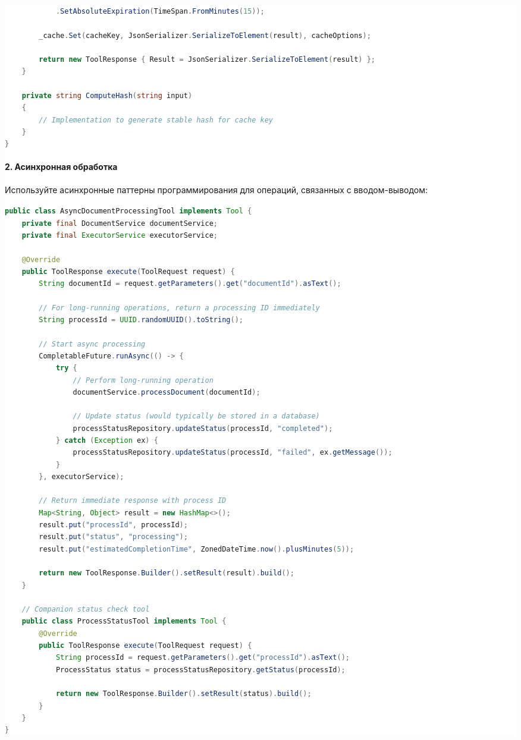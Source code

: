 ```csharp
            .SetAbsoluteExpiration(TimeSpan.FromMinutes(15));
            
        _cache.Set(cacheKey, JsonSerializer.SerializeToElement(result), cacheOptions);
        
        return new ToolResponse { Result = JsonSerializer.SerializeToElement(result) };
    }
    
    private string ComputeHash(string input)
    {
        // Implementation to generate stable hash for cache key
    }
}
```

#### 2. Асинхронная обработка

Используйте асинхронные паттерны программирования для операций, связанных с вводом-выводом:

```java
public class AsyncDocumentProcessingTool implements Tool {
    private final DocumentService documentService;
    private final ExecutorService executorService;
    
    @Override
    public ToolResponse execute(ToolRequest request) {
        String documentId = request.getParameters().get("documentId").asText();
        
        // For long-running operations, return a processing ID immediately
        String processId = UUID.randomUUID().toString();
        
        // Start async processing
        CompletableFuture.runAsync(() -> {
            try {
                // Perform long-running operation
                documentService.processDocument(documentId);
                
                // Update status (would typically be stored in a database)
                processStatusRepository.updateStatus(processId, "completed");
            } catch (Exception ex) {
                processStatusRepository.updateStatus(processId, "failed", ex.getMessage());
            }
        }, executorService);
        
        // Return immediate response with process ID
        Map<String, Object> result = new HashMap<>();
        result.put("processId", processId);
        result.put("status", "processing");
        result.put("estimatedCompletionTime", ZonedDateTime.now().plusMinutes(5));
        
        return new ToolResponse.Builder().setResult(result).build();
    }
    
    // Companion status check tool
    public class ProcessStatusTool implements Tool {
        @Override
        public ToolResponse execute(ToolRequest request) {
            String processId = request.getParameters().get("processId").asText();
            ProcessStatus status = processStatusRepository.getStatus(processId);
            
            return new ToolResponse.Builder().setResult(status).build();
        }
    }
}
```
